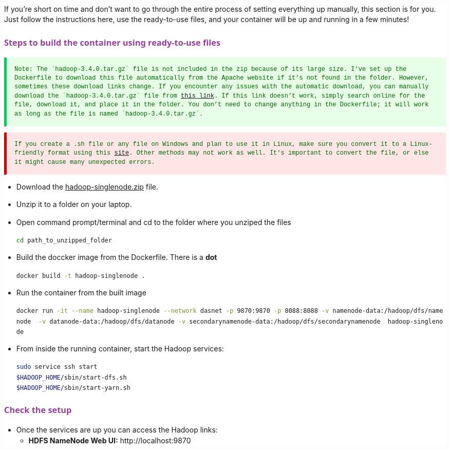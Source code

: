 If you’re short on time and don’t want to go through the entire process of setting everything up manually, this section is for you. Just follow the instructions here, use the ready-to-use files, and your container will be up and running in a few minutes!

### <span style="color: #963F9C; font-family: Segoe UI, sans-serif;">Steps to build the container using ready-to-use files</span>

<p style="color: #006600; font-family: 'Consolas', 'Courier New', monospace; background-color: #e6ffe6; padding: 15px; border-left: 5px solid #00cc66; font-size: 12px;">
Note: The `hadoop-3.4.0.tar.gz` file is not included in the zip because of its large size. I’ve set up the Dockerfile to download this file automatically from the Apache website if it’s not found in the folder. However, sometimes these download links change. If you encounter any issues with the automatic download, you can manually download the `hadoop-3.4.0.tar.gz` file from <a href="https://downloads.apache.org/hadoop/common/hadoop-3.4.0/hadoop-3.4.0.tar.gz">this link</a>. If this link doesn’t work, simply search online for the file, download it, and place it in the folder. You don’t need to change anything in the Dockerfile; it will work as long as the file is named `hadoop-3.4.0.tar.gz`.
</p>

<p style="color: #006600; font-family: 'Consolas', 'Courier New', monospace; background-color: #ffe6e6; padding: 15px; border-left: 5px solid #cc0000; font-size: 12px;">
If you create a .sh file or any file on Windows and plan to use it in Linux, make sure you convert it to a Linux-friendly format using this <a href="https://toolslick.com/conversion/text/dos-to-unix" target="_blank">site</a>. Other methods may not work as well. It's important to convert the file, or else it might cause many unexpected errors.
</p>



- Download the [hadoop-singlenode.zip](Dockerfiles/hadoop-singlenode.zip) file.
- Unzip it to a folder on your laptop.
- Open command prompt/terminal and cd to the folder where you unziped the files

    ```bash
    cd path_to_unzipped_folder
    ```
- Build the doccker image from the Dockerfile. There is a **dot**
    ```bash
    docker build -t hadoop-singlenode .
    ```
- Run the container from the built image

    ```bash
    docker run -it --name hadoop-singlenode --network dasnet -p 9870:9870 -p 8088:8088 -v namenode-data:/hadoop/dfs/namenode  -v datanode-data:/hadoop/dfs/datanode -v secondarynamenode-data:/hadoop/dfs/secondarynamenode  hadoop-singlenode
    ```
- From inside the running container, start the Hadoop services:

    ```bash
    sudo service ssh start
    $HADOOP_HOME/sbin/start-dfs.sh
    $HADOOP_HOME/sbin/start-yarn.sh
    ```
### <span style="color: #963F9C; font-family: Segoe UI, sans-serif;">Check the setup</span>
  - Once the services are up you can access the Hadoop links:
     - **HDFS NameNode Web UI:** http://localhost:9870